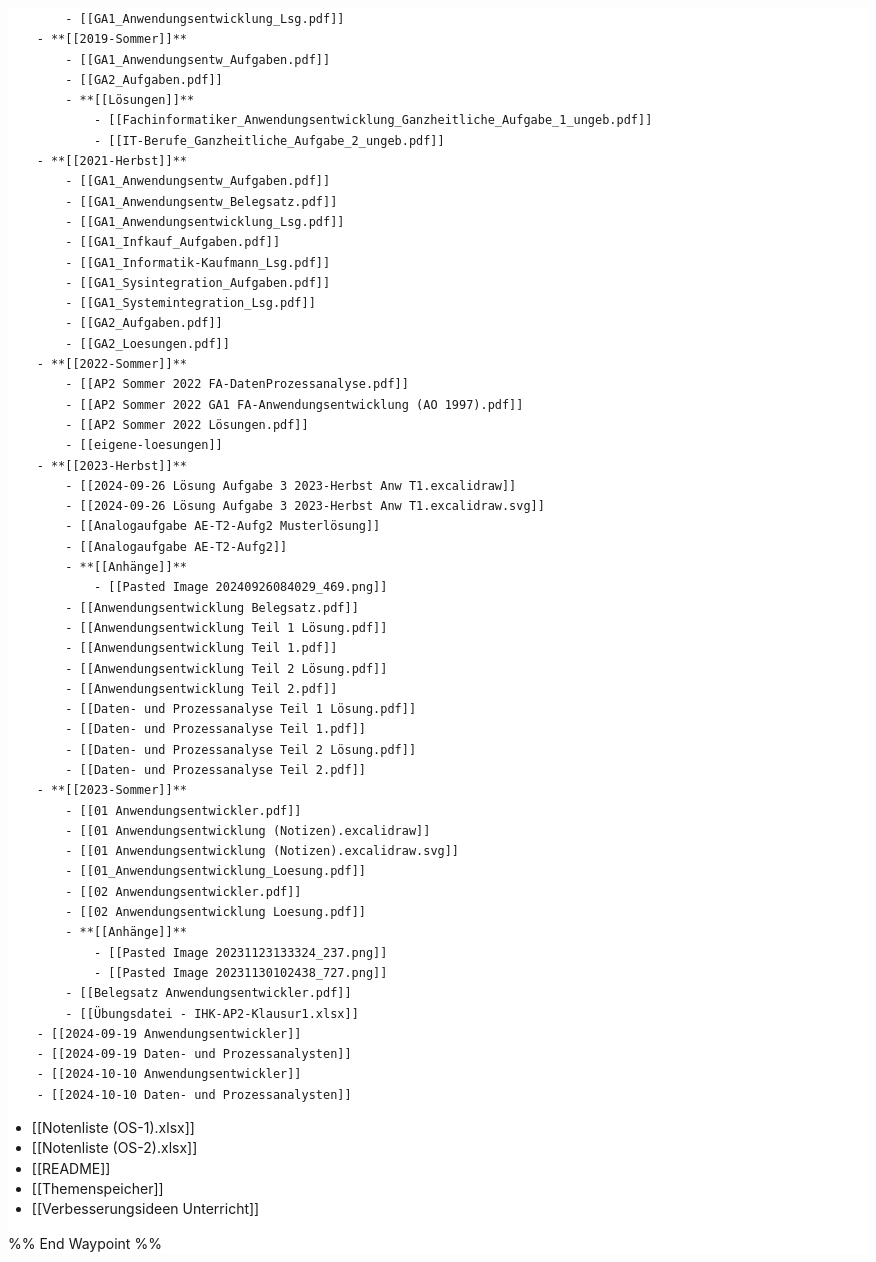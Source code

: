 			- [[GA1_Anwendungsentwicklung_Lsg.pdf]]
		- **[[2019-Sommer]]**
			- [[GA1_Anwendungsentw_Aufgaben.pdf]]
			- [[GA2_Aufgaben.pdf]]
			- **[[Lösungen]]**
				- [[Fachinformatiker_Anwendungsentwicklung_Ganzheitliche_Aufgabe_1_ungeb.pdf]]
				- [[IT-Berufe_Ganzheitliche_Aufgabe_2_ungeb.pdf]]
		- **[[2021-Herbst]]**
			- [[GA1_Anwendungsentw_Aufgaben.pdf]]
			- [[GA1_Anwendungsentw_Belegsatz.pdf]]
			- [[GA1_Anwendungsentwicklung_Lsg.pdf]]
			- [[GA1_Infkauf_Aufgaben.pdf]]
			- [[GA1_Informatik-Kaufmann_Lsg.pdf]]
			- [[GA1_Sysintegration_Aufgaben.pdf]]
			- [[GA1_Systemintegration_Lsg.pdf]]
			- [[GA2_Aufgaben.pdf]]
			- [[GA2_Loesungen.pdf]]
		- **[[2022-Sommer]]**
			- [[AP2 Sommer 2022 FA-DatenProzessanalyse.pdf]]
			- [[AP2 Sommer 2022 GA1 FA-Anwendungsentwicklung (AO 1997).pdf]]
			- [[AP2 Sommer 2022 Lösungen.pdf]]
			- [[eigene-loesungen]]
		- **[[2023-Herbst]]**
			- [[2024-09-26 Lösung Aufgabe 3 2023-Herbst Anw T1.excalidraw]]
			- [[2024-09-26 Lösung Aufgabe 3 2023-Herbst Anw T1.excalidraw.svg]]
			- [[Analogaufgabe AE-T2-Aufg2 Musterlösung]]
			- [[Analogaufgabe AE-T2-Aufg2]]
			- **[[Anhänge]]**
				- [[Pasted Image 20240926084029_469.png]]
			- [[Anwendungsentwicklung Belegsatz.pdf]]
			- [[Anwendungsentwicklung Teil 1 Lösung.pdf]]
			- [[Anwendungsentwicklung Teil 1.pdf]]
			- [[Anwendungsentwicklung Teil 2 Lösung.pdf]]
			- [[Anwendungsentwicklung Teil 2.pdf]]
			- [[Daten- und Prozessanalyse Teil 1 Lösung.pdf]]
			- [[Daten- und Prozessanalyse Teil 1.pdf]]
			- [[Daten- und Prozessanalyse Teil 2 Lösung.pdf]]
			- [[Daten- und Prozessanalyse Teil 2.pdf]]
		- **[[2023-Sommer]]**
			- [[01 Anwendungsentwickler.pdf]]
			- [[01 Anwendungsentwicklung (Notizen).excalidraw]]
			- [[01 Anwendungsentwicklung (Notizen).excalidraw.svg]]
			- [[01_Anwendungsentwicklung_Loesung.pdf]]
			- [[02 Anwendungsentwickler.pdf]]
			- [[02 Anwendungsentwicklung Loesung.pdf]]
			- **[[Anhänge]]**
				- [[Pasted Image 20231123133324_237.png]]
				- [[Pasted Image 20231130102438_727.png]]
			- [[Belegsatz Anwendungsentwickler.pdf]]
			- [[Übungsdatei - IHK-AP2-Klausur1.xlsx]]
		- [[2024-09-19 Anwendungsentwickler]]
		- [[2024-09-19 Daten- und Prozessanalysten]]
		- [[2024-10-10 Anwendungsentwickler]]
		- [[2024-10-10 Daten- und Prozessanalysten]]
- [[Notenliste (OS-1).xlsx]]
- [[Notenliste (OS-2).xlsx]]
- [[README]]
- [[Themenspeicher]]
- [[Verbesserungsideen Unterricht]]

%% End Waypoint %%
